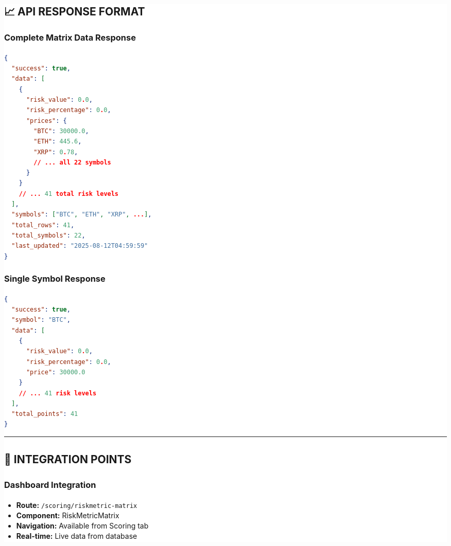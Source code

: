 
## 📈 **API RESPONSE FORMAT**

### **Complete Matrix Data Response**
```json
{
  "success": true,
  "data": [
    {
      "risk_value": 0.0,
      "risk_percentage": 0.0,
      "prices": {
        "BTC": 30000.0,
        "ETH": 445.6,
        "XRP": 0.78,
        // ... all 22 symbols
      }
    }
    // ... 41 total risk levels
  ],
  "symbols": ["BTC", "ETH", "XRP", ...],
  "total_rows": 41,
  "total_symbols": 22,
  "last_updated": "2025-08-12T04:59:59"
}
```

### **Single Symbol Response**
```json
{
  "success": true,
  "symbol": "BTC",
  "data": [
    {
      "risk_value": 0.0,
      "risk_percentage": 0.0,
      "price": 30000.0
    }
    // ... 41 risk levels
  ],
  "total_points": 41
}
```

---

## 🎯 **INTEGRATION POINTS**

### **Dashboard Integration**
- **Route:** `/scoring/riskmetric-matrix`
- **Component:** RiskMetricMatrix
- **Navigation:** Available from Scoring tab
- **Real-time:** Live data from database
